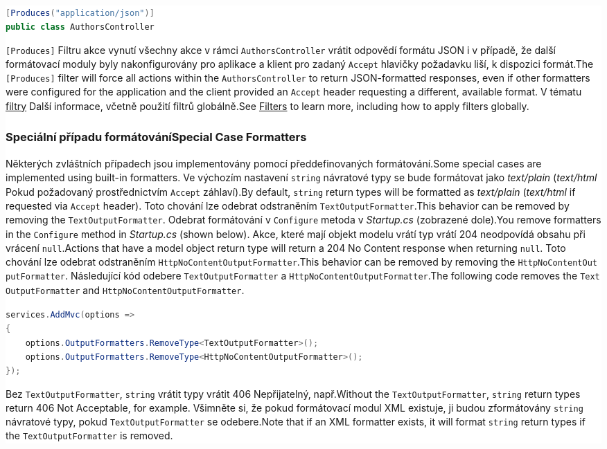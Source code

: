 ```csharp
[Produces("application/json")]
public class AuthorsController
```

<span data-ttu-id="f4b2b-190">`[Produces]` Filtru akce vynutí všechny akce v rámci `AuthorsController` vrátit odpovědí formátu JSON i v případě, že další formátovací moduly byly nakonfigurovány pro aplikace a klient pro zadaný `Accept` hlavičky požadavku liší, k dispozici formát.</span><span class="sxs-lookup"><span data-stu-id="f4b2b-190">The `[Produces]` filter will force all actions within the `AuthorsController` to return JSON-formatted responses, even if other formatters were configured for the application and the client provided an `Accept` header requesting a different, available format.</span></span> <span data-ttu-id="f4b2b-191">V tématu [filtry](../controllers/filters.md) Další informace, včetně použití filtrů globálně.</span><span class="sxs-lookup"><span data-stu-id="f4b2b-191">See [Filters](../controllers/filters.md) to learn more, including how to apply filters globally.</span></span>

### <a name="special-case-formatters"></a><span data-ttu-id="f4b2b-192">Speciální případu formátování</span><span class="sxs-lookup"><span data-stu-id="f4b2b-192">Special Case Formatters</span></span>

<span data-ttu-id="f4b2b-193">Některých zvláštních případech jsou implementovány pomocí předdefinovaných formátování.</span><span class="sxs-lookup"><span data-stu-id="f4b2b-193">Some special cases are implemented using built-in formatters.</span></span> <span data-ttu-id="f4b2b-194">Ve výchozím nastavení `string` návratové typy se bude formátovat jako *text/plain* (*text/html* Pokud požadovaný prostřednictvím `Accept` záhlaví).</span><span class="sxs-lookup"><span data-stu-id="f4b2b-194">By default, `string` return types will be formatted as *text/plain* (*text/html* if requested via `Accept` header).</span></span> <span data-ttu-id="f4b2b-195">Toto chování lze odebrat odstraněním `TextOutputFormatter`.</span><span class="sxs-lookup"><span data-stu-id="f4b2b-195">This behavior can be removed by removing the `TextOutputFormatter`.</span></span> <span data-ttu-id="f4b2b-196">Odebrat formátování v `Configure` metoda v *Startup.cs* (zobrazené dole).</span><span class="sxs-lookup"><span data-stu-id="f4b2b-196">You remove formatters in the `Configure` method in *Startup.cs* (shown below).</span></span> <span data-ttu-id="f4b2b-197">Akce, které mají objekt modelu vrátí typ vrátí 204 neodpovídá obsahu při vrácení `null`.</span><span class="sxs-lookup"><span data-stu-id="f4b2b-197">Actions that have a model object return type will return a 204 No Content response when returning `null`.</span></span> <span data-ttu-id="f4b2b-198">Toto chování lze odebrat odstraněním `HttpNoContentOutputFormatter`.</span><span class="sxs-lookup"><span data-stu-id="f4b2b-198">This behavior can be removed by removing the `HttpNoContentOutputFormatter`.</span></span> <span data-ttu-id="f4b2b-199">Následující kód odebere `TextOutputFormatter` a `HttpNoContentOutputFormatter`.</span><span class="sxs-lookup"><span data-stu-id="f4b2b-199">The following code removes the `TextOutputFormatter` and `HttpNoContentOutputFormatter`.</span></span>

```csharp
services.AddMvc(options =>
{
    options.OutputFormatters.RemoveType<TextOutputFormatter>();
    options.OutputFormatters.RemoveType<HttpNoContentOutputFormatter>();
});
```

<span data-ttu-id="f4b2b-200">Bez `TextOutputFormatter`, `string` vrátit typy vrátit 406 Nepřijatelný, např.</span><span class="sxs-lookup"><span data-stu-id="f4b2b-200">Without the `TextOutputFormatter`, `string` return types return 406 Not Acceptable, for example.</span></span> <span data-ttu-id="f4b2b-201">Všimněte si, že pokud formátovací modul XML existuje, ji budou zformátovány `string` návratové typy, pokud `TextOutputFormatter` se odebere.</span><span class="sxs-lookup"><span data-stu-id="f4b2b-201">Note that if an XML formatter exists, it will format `string` return types if the `TextOutputFormatter` is removed.</span></span>
